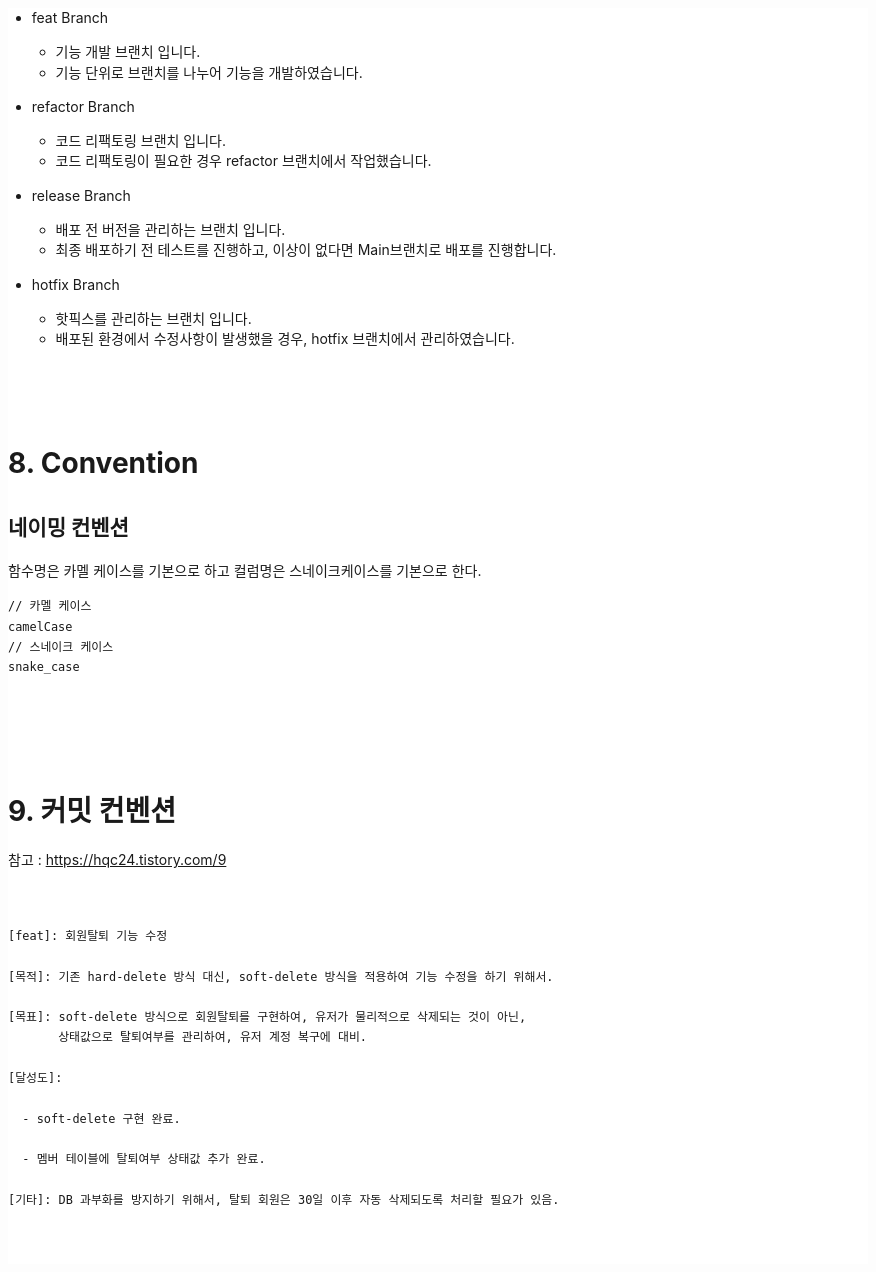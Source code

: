 - feat Branch
  - 기능 개발 브랜치 입니다.
  - 기능 단위로 브랜치를 나누어 기능을 개발하였습니다.
 
- refactor Branch
  - 코드 리팩토링 브랜치 입니다.
  - 코드 리팩토링이 필요한 경우 refactor 브랜치에서 작업했습니다.
 
- release Branch
  - 배포 전 버전을 관리하는 브랜치 입니다.
  - 최종 배포하기 전 테스트를 진행하고, 이상이 없다면 Main브랜치로 배포를 진행합니다.
 
- hotfix Branch
  - 핫픽스를 관리하는 브랜치 입니다.
  - 배포된 환경에서 수정사항이 발생했을 경우, hotfix 브랜치에서 관리하였습니다.

<br/>
<br/>

# 8. Convention

## 네이밍 컨벤션
함수명은 카멜 케이스를 기본으로 하고 컬럼명은 스네이크케이스를 기본으로 한다.
```
// 카멜 케이스
camelCase
// 스네이크 케이스
snake_case
```

<br/>

<br/>
<br/>

# 9. 커밋 컨벤션
참고 : https://hqc24.tistory.com/9
<br/>
<br/>
```

[feat]: 회원탈퇴 기능 수정

[목적]: 기존 hard-delete 방식 대신, soft-delete 방식을 적용하여 기능 수정을 하기 위해서.  

[목표]: soft-delete 방식으로 회원탈퇴를 구현하여, 유저가 물리적으로 삭제되는 것이 아닌,
	   상태값으로 탈퇴여부를 관리하여, 유저 계정 복구에 대비.  

[달성도]: 

  - soft-delete 구현 완료.  

  - 멤버 테이블에 탈퇴여부 상태값 추가 완료.  

[기타]: DB 과부화를 방지하기 위해서, 탈퇴 회원은 30일 이후 자동 삭제되도록 처리할 필요가 있음.

```


<br/>
<br/>
